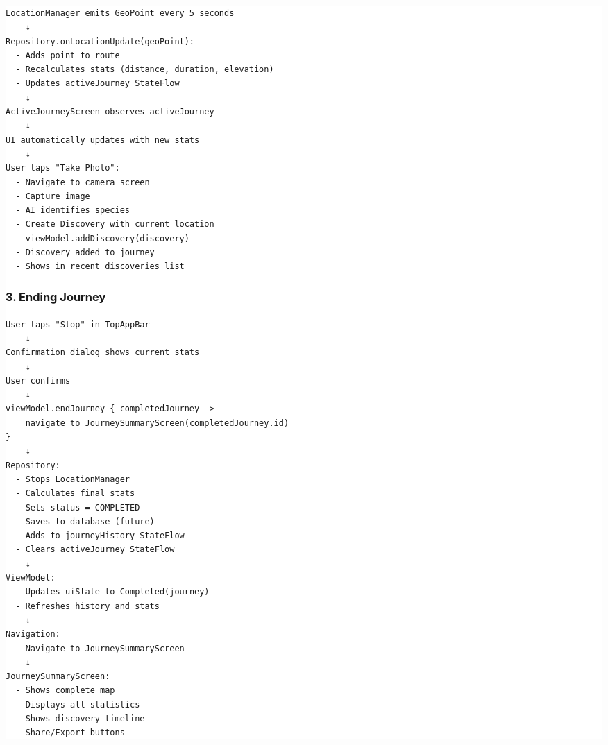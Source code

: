 ```
LocationManager emits GeoPoint every 5 seconds
    ↓
Repository.onLocationUpdate(geoPoint):
  - Adds point to route
  - Recalculates stats (distance, duration, elevation)
  - Updates activeJourney StateFlow
    ↓
ActiveJourneyScreen observes activeJourney
    ↓
UI automatically updates with new stats
    ↓
User taps "Take Photo":
  - Navigate to camera screen
  - Capture image
  - AI identifies species
  - Create Discovery with current location
  - viewModel.addDiscovery(discovery)
  - Discovery added to journey
  - Shows in recent discoveries list
```

### 3. Ending Journey

```
User taps "Stop" in TopAppBar
    ↓
Confirmation dialog shows current stats
    ↓
User confirms
    ↓
viewModel.endJourney { completedJourney ->
    navigate to JourneySummaryScreen(completedJourney.id)
}
    ↓
Repository:
  - Stops LocationManager
  - Calculates final stats
  - Sets status = COMPLETED
  - Saves to database (future)
  - Adds to journeyHistory StateFlow
  - Clears activeJourney StateFlow
    ↓
ViewModel:
  - Updates uiState to Completed(journey)
  - Refreshes history and stats
    ↓
Navigation:
  - Navigate to JourneySummaryScreen
    ↓
JourneySummaryScreen:
  - Shows complete map
  - Displays all statistics
  - Shows discovery timeline
  - Share/Export buttons
```
